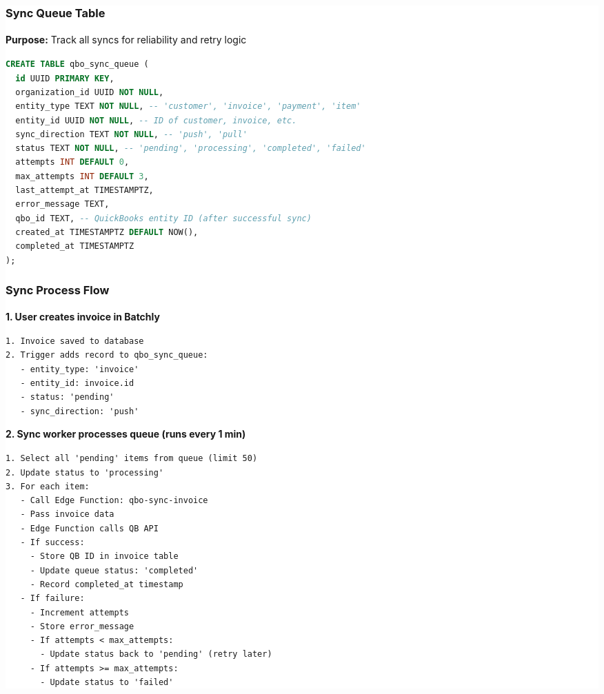 ### Sync Queue Table

**Purpose:** Track all syncs for reliability and retry logic

```sql
CREATE TABLE qbo_sync_queue (
  id UUID PRIMARY KEY,
  organization_id UUID NOT NULL,
  entity_type TEXT NOT NULL, -- 'customer', 'invoice', 'payment', 'item'
  entity_id UUID NOT NULL, -- ID of customer, invoice, etc.
  sync_direction TEXT NOT NULL, -- 'push', 'pull'
  status TEXT NOT NULL, -- 'pending', 'processing', 'completed', 'failed'
  attempts INT DEFAULT 0,
  max_attempts INT DEFAULT 3,
  last_attempt_at TIMESTAMPTZ,
  error_message TEXT,
  qbo_id TEXT, -- QuickBooks entity ID (after successful sync)
  created_at TIMESTAMPTZ DEFAULT NOW(),
  completed_at TIMESTAMPTZ
);
```

### Sync Process Flow

**1. User creates invoice in Batchly**
```
1. Invoice saved to database
2. Trigger adds record to qbo_sync_queue:
   - entity_type: 'invoice'
   - entity_id: invoice.id
   - status: 'pending'
   - sync_direction: 'push'
```

**2. Sync worker processes queue (runs every 1 min)**
```
1. Select all 'pending' items from queue (limit 50)
2. Update status to 'processing'
3. For each item:
   - Call Edge Function: qbo-sync-invoice
   - Pass invoice data
   - Edge Function calls QB API
   - If success:
     - Store QB ID in invoice table
     - Update queue status: 'completed'
     - Record completed_at timestamp
   - If failure:
     - Increment attempts
     - Store error_message
     - If attempts < max_attempts:
       - Update status back to 'pending' (retry later)
     - If attempts >= max_attempts:
       - Update status to 'failed'
```
